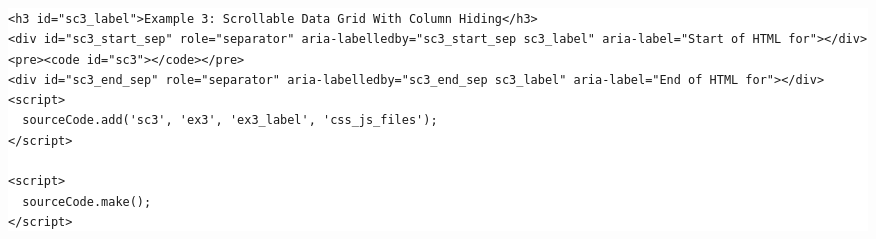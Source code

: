     <h3 id="sc3_label">Example 3: Scrollable Data Grid With Column Hiding</h3>
    <div id="sc3_start_sep" role="separator" aria-labelledby="sc3_start_sep sc3_label" aria-label="Start of HTML for"></div>
    <pre><code id="sc3"></code></pre>
    <div id="sc3_end_sep" role="separator" aria-labelledby="sc3_end_sep sc3_label" aria-label="End of HTML for"></div>
    <script>
      sourceCode.add('sc3', 'ex3', 'ex3_label', 'css_js_files');
    </script>
    
    <script>
      sourceCode.make();
    </script>
  </section>
  </div>
  

</div>
<script 
  src="{{ '/ARIA/apg/example-index/js/jumpto.js' | relative_url }}"
></script>
